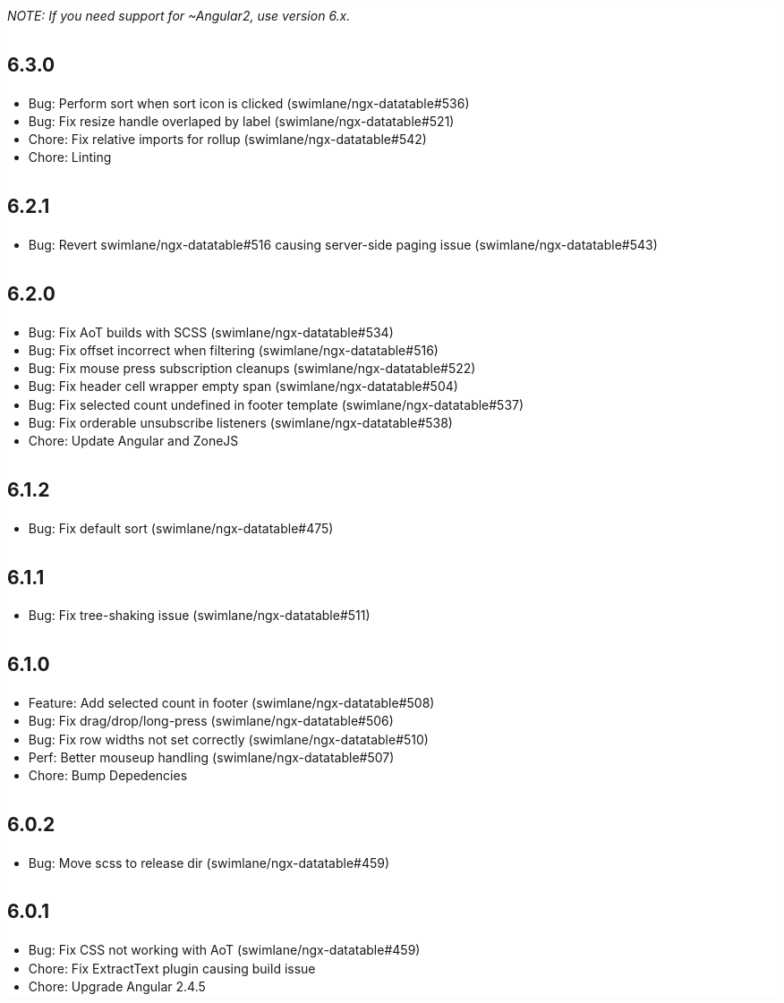 _NOTE: If you need support for ~Angular2, use version 6.x._

## 6.3.0

- Bug: Perform sort when sort icon is clicked (swimlane/ngx-datatable#536)
- Bug: Fix resize handle overlaped by label (swimlane/ngx-datatable#521)
- Chore: Fix relative imports for rollup (swimlane/ngx-datatable#542)
- Chore: Linting

## 6.2.1

- Bug: Revert swimlane/ngx-datatable#516 causing server-side paging issue (swimlane/ngx-datatable#543)

## 6.2.0

- Bug: Fix AoT builds with SCSS (swimlane/ngx-datatable#534)
- Bug: Fix offset incorrect when filtering (swimlane/ngx-datatable#516)
- Bug: Fix mouse press subscription cleanups (swimlane/ngx-datatable#522)
- Bug: Fix header cell wrapper empty span (swimlane/ngx-datatable#504)
- Bug: Fix selected count undefined in footer template (swimlane/ngx-datatable#537)
- Bug: Fix orderable unsubscribe listeners (swimlane/ngx-datatable#538)
- Chore: Update Angular and ZoneJS

## 6.1.2

- Bug: Fix default sort (swimlane/ngx-datatable#475)

## 6.1.1

- Bug: Fix tree-shaking issue (swimlane/ngx-datatable#511)

## 6.1.0

- Feature: Add selected count in footer (swimlane/ngx-datatable#508)
- Bug: Fix drag/drop/long-press (swimlane/ngx-datatable#506)
- Bug: Fix row widths not set correctly (swimlane/ngx-datatable#510)
- Perf: Better mouseup handling (swimlane/ngx-datatable#507)
- Chore: Bump Depedencies

## 6.0.2

- Bug: Move scss to release dir (swimlane/ngx-datatable#459)

## 6.0.1

- Bug: Fix CSS not working with AoT (swimlane/ngx-datatable#459)
- Chore: Fix ExtractText plugin causing build issue
- Chore: Upgrade Angular 2.4.5
